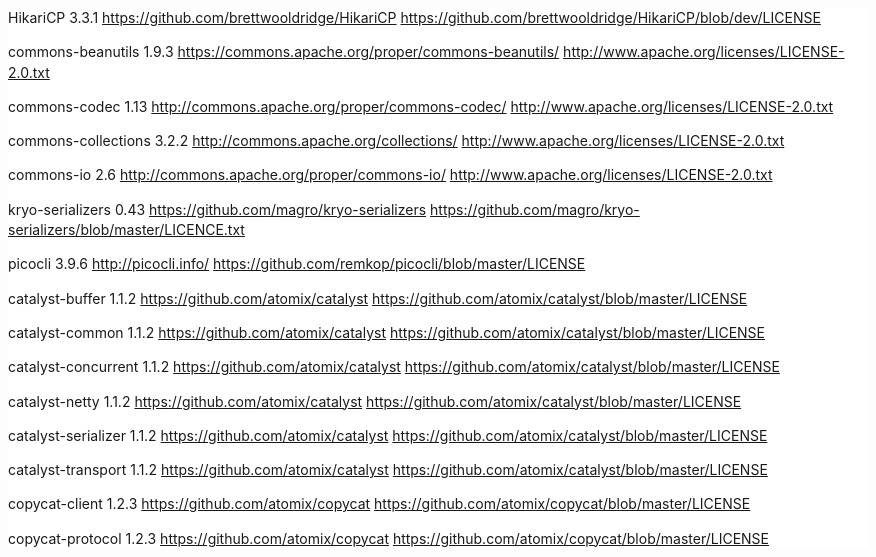 HikariCP 3.3.1
https://github.com/brettwooldridge/HikariCP
https://github.com/brettwooldridge/HikariCP/blob/dev/LICENSE

commons-beanutils 1.9.3
https://commons.apache.org/proper/commons-beanutils/
http://www.apache.org/licenses/LICENSE-2.0.txt

commons-codec 1.13
http://commons.apache.org/proper/commons-codec/
http://www.apache.org/licenses/LICENSE-2.0.txt

commons-collections 3.2.2
http://commons.apache.org/collections/
http://www.apache.org/licenses/LICENSE-2.0.txt

commons-io 2.6
http://commons.apache.org/proper/commons-io/
http://www.apache.org/licenses/LICENSE-2.0.txt

kryo-serializers 0.43
https://github.com/magro/kryo-serializers
https://github.com/magro/kryo-serializers/blob/master/LICENCE.txt

picocli	3.9.6
http://picocli.info/
https://github.com/remkop/picocli/blob/master/LICENSE

catalyst-buffer	1.1.2
https://github.com/atomix/catalyst
https://github.com/atomix/catalyst/blob/master/LICENSE

catalyst-common	1.1.2
https://github.com/atomix/catalyst
https://github.com/atomix/catalyst/blob/master/LICENSE

catalyst-concurrent 1.1.2
https://github.com/atomix/catalyst
https://github.com/atomix/catalyst/blob/master/LICENSE

catalyst-netty	1.1.2
https://github.com/atomix/catalyst
https://github.com/atomix/catalyst/blob/master/LICENSE

catalyst-serializer 1.1.2
https://github.com/atomix/catalyst
https://github.com/atomix/catalyst/blob/master/LICENSE

catalyst-transport 1.1.2
https://github.com/atomix/catalyst
https://github.com/atomix/catalyst/blob/master/LICENSE

copycat-client 1.2.3
https://github.com/atomix/copycat
https://github.com/atomix/copycat/blob/master/LICENSE

copycat-protocol 1.2.3
https://github.com/atomix/copycat
https://github.com/atomix/copycat/blob/master/LICENSE
